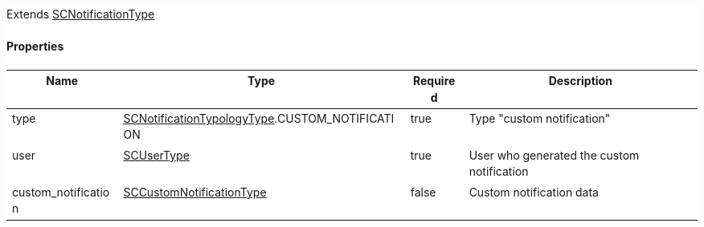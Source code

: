Extends [SCNotificationType](#scnotificationtype)

#### Properties

|Name|Type|Required|Description|
|---|---|---|---|
|type|[SCNotificationTypologyType](#scnotificationtypologytype).CUSTOM_NOTIFICATION|true|Type "custom notification"|
|user|[SCUserType](../Types/user)|true|User who generated the custom notification|
|custom_notification|[SCCustomNotificationType](../Types/custom_notification)|false|Custom notification data|